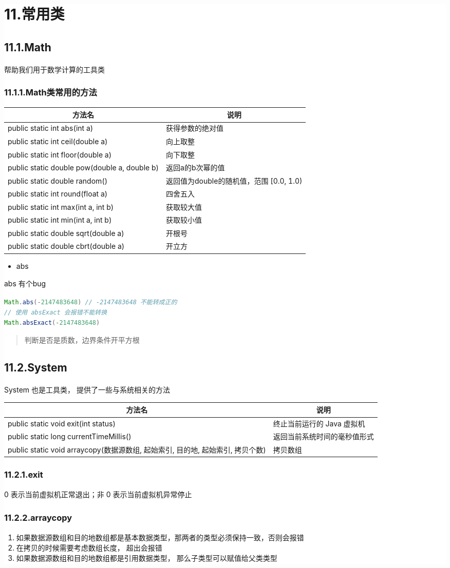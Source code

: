 # 11.常用类

## 11.1.Math

帮助我们用于数学计算的工具类

### 11.1.1.Math类常用的方法

方法名 | 说明
-- | --
public static int abs(int a) | 获得参数的绝对值
public static int ceil(double a) | 向上取整
public static int floor(double a) | 向下取整
public static double pow(double a, double b) | 返回a的b次幂的值
public static double random() | 返回值为double的随机值，范围 [0.0, 1.0)
public static int round(float a) | 四舍五入
public static int max(int a, int b) | 获取较大值
public static int min(int a, int b) | 获取较小值
public static double sqrt(double a) | 开根号
public static double cbrt(double a) | 开立方

* abs 

abs 有个bug

```java
Math.abs(-2147483648) // -2147483648 不能转成正的
// 使用 absExact 会报错不能转换
Math.absExact(-2147483648)
```

> 判断是否是质数，边界条件开平方根

## 11.2.System

System 也是工具类， 提供了一些与系统相关的方法

方法名 | 说明
-- | -- 
public static void exit(int status) | 终止当前运行的 Java 虚拟机
public static long currentTimeMillis() | 返回当前系统时间的毫秒值形式
public static void arraycopy(数据源数组, 起始索引, 目的地, 起始索引, 拷贝个数) | 拷贝数组


### 11.2.1.exit

0 表示当前虚拟机正常退出；非 0 表示当前虚拟机异常停止

### 11.2.2.arraycopy

1. 如果数据源数组和目的地数组都是基本数据类型，那两者的类型必须保持一致，否则会报错
2. 在拷贝的时候需要考虑数组长度， 超出会报错
3. 如果数据源数组和目的地数组都是引用数据类型， 那么子类型可以赋值给父类类型
